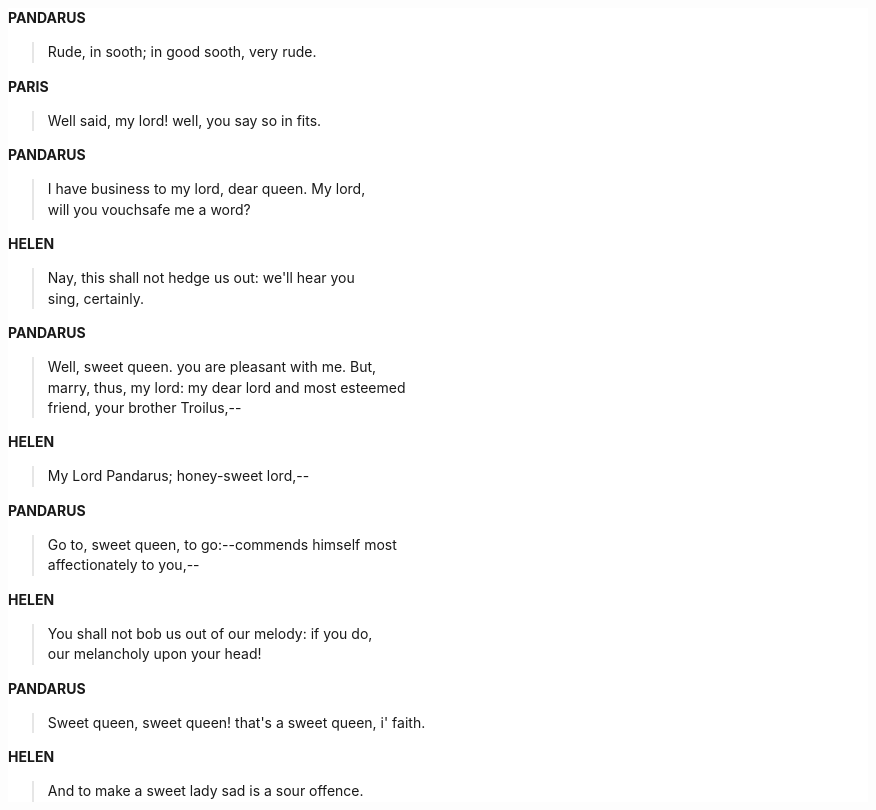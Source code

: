 <A NAME=speech35><b>PANDARUS</b></a>
<blockquote>
<A NAME=54>Rude, in sooth; in good sooth, very rude.</A><br>
</blockquote>

<A NAME=speech36><b>PARIS</b></a>
<blockquote>
<A NAME=55>Well said, my lord! well, you say so in fits.</A><br>
</blockquote>

<A NAME=speech37><b>PANDARUS</b></a>
<blockquote>
<A NAME=56>I have business to my lord, dear queen. My lord,</A><br>
<A NAME=57>will you vouchsafe me a word?</A><br>
</blockquote>

<A NAME=speech38><b>HELEN</b></a>
<blockquote>
<A NAME=58>Nay, this shall not hedge us out: we'll hear you</A><br>
<A NAME=59>sing, certainly.</A><br>
</blockquote>

<A NAME=speech39><b>PANDARUS</b></a>
<blockquote>
<A NAME=60>Well, sweet queen. you are pleasant with me. But,</A><br>
<A NAME=61>marry, thus, my lord: my dear lord and most esteemed</A><br>
<A NAME=62>friend, your brother Troilus,--</A><br>
</blockquote>

<A NAME=speech40><b>HELEN</b></a>
<blockquote>
<A NAME=63>My Lord Pandarus; honey-sweet lord,--</A><br>
</blockquote>

<A NAME=speech41><b>PANDARUS</b></a>
<blockquote>
<A NAME=64>Go to, sweet queen, to go:--commends himself most</A><br>
<A NAME=65>affectionately to you,--</A><br>
</blockquote>

<A NAME=speech42><b>HELEN</b></a>
<blockquote>
<A NAME=66>You shall not bob us out of our melody: if you do,</A><br>
<A NAME=67>our melancholy upon your head!</A><br>
</blockquote>

<A NAME=speech43><b>PANDARUS</b></a>
<blockquote>
<A NAME=68>Sweet queen, sweet queen! that's a sweet queen, i' faith.</A><br>
</blockquote>

<A NAME=speech44><b>HELEN</b></a>
<blockquote>
<A NAME=69>And to make a sweet lady sad is a sour offence.</A><br>
</blockquote>
